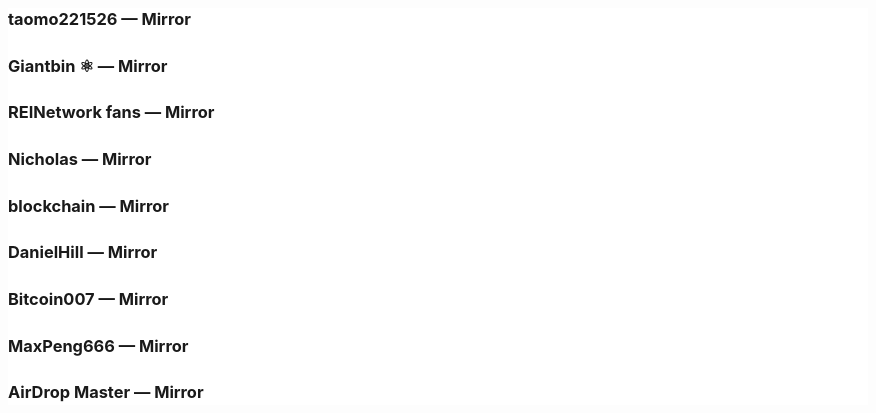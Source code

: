 







###  taomo221526 — Mirror







###  Giantbin ⚛ — Mirror







###  REINetwork fans — Mirror







###  Nicholas — Mirror







###  blockchain — Mirror







###  DanielHill — Mirror







###  Bitcoin007 — Mirror









###  MaxPeng666 — Mirror







###  AirDrop Master — Mirror
